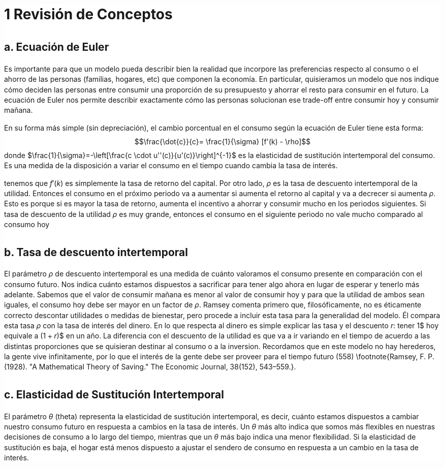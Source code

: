 
# 1 Revisión de Conceptos

## a. Ecuación de Euler

Es importante para que un modelo pueda describir bien la realidad que incorpore las preferencias respecto al consumo o el ahorro de las personas (familias, hogares, etc) que componen la economía. En particular, quisieramos un modelo que nos indique cómo deciden las personas entre consumir una proporción de su presupuesto y ahorrar el resto para consumir en el futuro. La ecuación de Euler nos permite describir exactamente cómo las personas solucionan ese trade-off entre consumir hoy y consumir mañana.

En su forma más simple (sin depreciación), el cambio porcentual en el consumo según la ecuación de Euler tiene esta forma:
$$\frac{\dot{c}}{c}= \frac{1}{\sigma} [f'(k) - \rho]$$
donde $\frac{1}{\sigma}=-\left[\frac{c \cdot u''(c)}{u'(c)}\right]^{-1}$ es la elasticidad de sustitución intertemporal del consumo. Es una medida de  la disposición a variar el consumo en el tiempo cuando cambia la tasa de interés.

tenemos que $f'(k)$ es simplemente la tasa de retorno del capital. Por otro lado, $\rho$ es la tasa de descuento intertemporal de la utilidad. Entonces el consumo en el próximo periodo va a aumentar si aumenta el retorno al capital y va a decrecer si aumenta $\rho$. Esto es porque si es mayor la tasa de retorno, aumenta el incentivo a ahorrar y consumir mucho en los periodos siguientes. Si tasa de descuento de la utilidad $\rho$ es muy grande, entonces el consumo en el siguiente periodo no vale mucho comparado al consumo hoy

## b. Tasa de descuento intertemporal

El parámetro $\rho$ de descuento intertemporal es una medida de cuánto valoramos el consumo presente en comparación con el consumo futuro. Nos indica cuánto estamos dispuestos a sacrificar para tener algo ahora en lugar de esperar y tenerlo más adelante. Sabemos que el valor de consumir mañana es menor al valor de consumir hoy y para que la utilidad de ambos sean iguales, el consumo hoy debe ser mayor en un factor de $\rho$.
Ramsey comenta primero que, filosóficamente, no es éticamente correcto descontar utilidades o medidas de bienestar, pero procede a incluir esta tasa para la generalidad del modelo. Él compara esta tasa $\rho$ con la tasa de interés del dinero. En lo que respecta al dinero es simple explicar las tasa y el descuento $r$: tener 1$ hoy equivale a $(1+r)\$$ en un año. La diferencia con el descuento de la utilidad es que va a ir variando en el tiempo de acuerdo a las distintas proporciones que se quisieran destinar al consumo o a la inversion. Recordamos que en este modelo no hay herederos, la gente vive infinitamente, por lo que el interés de la gente debe ser proveer para el tiempo futuro (558)
\footnote{Ramsey, F. P. (1928). "A Mathematical Theory of Saving." The Economic Journal, 38(152), 543–559.}.

## c. Elasticidad de Sustitución Intertemporal
El parámetro $\theta$ (theta) representa la elasticidad de sustitución intertemporal, es decir, cuánto estamos dispuestos a cambiar nuestro consumo futuro en respuesta a cambios en la tasa de interés. Un $\theta$ más alto indica que somos más flexibles en nuestras decisiones de consumo a lo largo del tiempo, mientras que un $\theta$ más bajo indica una menor flexibilidad. Si la elasticidad de sustitución es baja, el hogar está menos dispuesto a ajustar el sendero de consumo en respuesta a un cambio en la tasa de interés.
